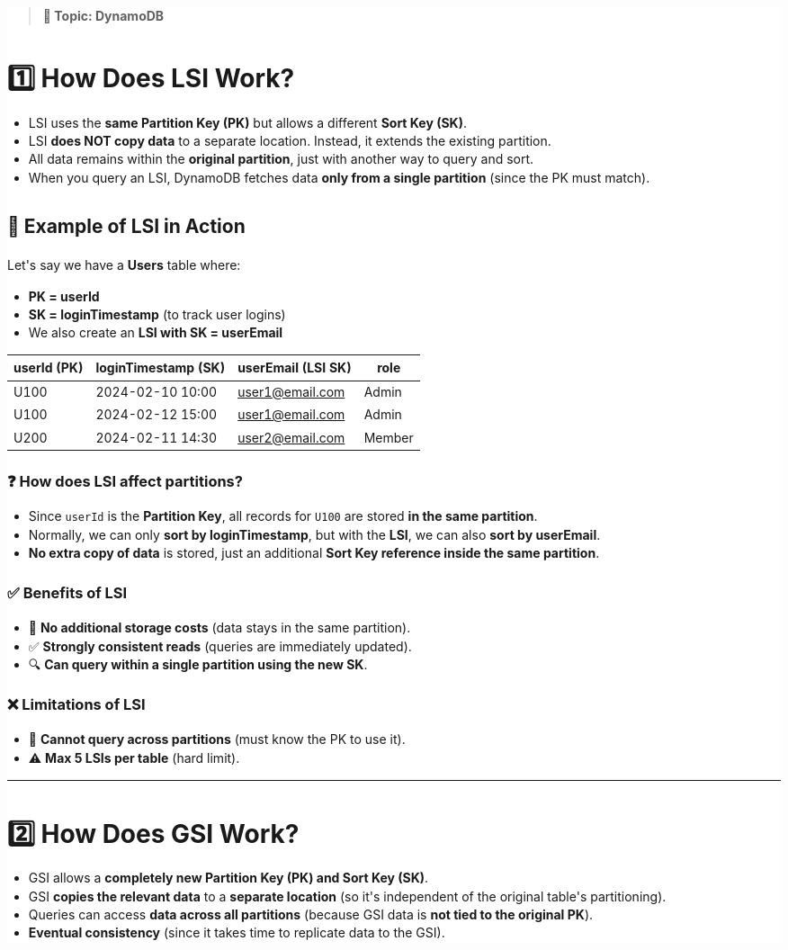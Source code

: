 > **📁 Topic: DynamoDB**

# 1️⃣ How Does LSI Work?
- LSI uses the **same Partition Key (PK)** but allows a different **Sort Key (SK)**.
- LSI **does NOT copy data** to a separate location. Instead, it extends the existing partition.
- All data remains within the **original partition**, just with another way to query and sort.
- When you query an LSI, DynamoDB fetches data **only from a single partition** (since the PK must match).

## 🔹 Example of LSI in Action
Let's say we have a **Users** table where:  

- **PK = userId**  
- **SK = loginTimestamp** (to track user logins)  
- We also create an **LSI with SK = userEmail**  

| userId (PK) | loginTimestamp (SK) | userEmail (LSI SK)  | role  |
|------------|------------------|------------------|-------|
| U100      | 2024-02-10 10:00  | user1@email.com  | Admin |
| U100      | 2024-02-12 15:00  | user1@email.com  | Admin |
| U200      | 2024-02-11 14:30  | user2@email.com  | Member |

### ❓ How does LSI affect partitions?
- Since `userId` is the **Partition Key**, all records for `U100` are stored **in the same partition**.
- Normally, we can only **sort by loginTimestamp**, but with the **LSI**, we can also **sort by userEmail**.
- **No extra copy of data** is stored, just an additional **Sort Key reference inside the same partition**.

### ✅ Benefits of LSI
- 🚀 **No additional storage costs** (data stays in the same partition).  
- ✅ **Strongly consistent reads** (queries are immediately updated).  
- 🔍 **Can query within a single partition using the new SK**.  

### ❌ Limitations of LSI
- 🚫 **Cannot query across partitions** (must know the PK to use it).  
- ⚠️ **Max 5 LSIs per table** (hard limit).  

---

# 2️⃣ How Does GSI Work?
- GSI allows a **completely new Partition Key (PK) and Sort Key (SK)**.
- GSI **copies the relevant data** to a **separate location** (so it's independent of the original table's partitioning).
- Queries can access **data across all partitions** (because GSI data is **not tied to the original PK**).
- **Eventual consistency** (since it takes time to replicate data to the GSI).
